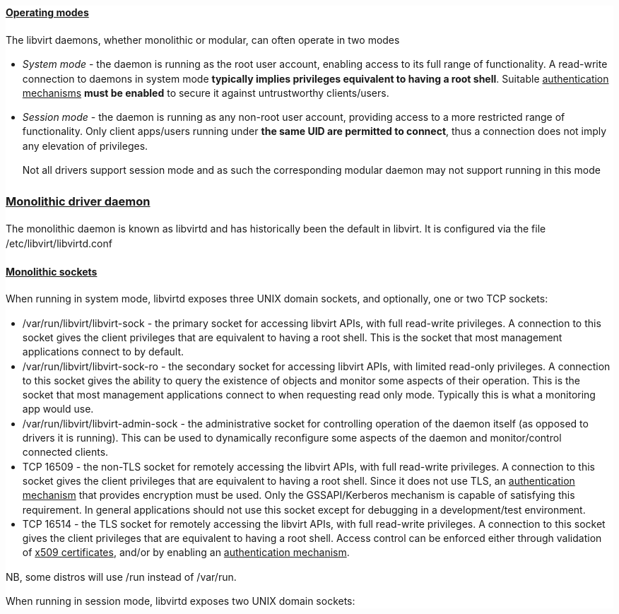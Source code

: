 #### [Operating modes](https://libvirt.org/daemons.html#id3)

The libvirt daemons, whether monolithic or modular, can often operate in two modes

- *System mode* - the daemon is running as the root user account, enabling access to its full range of functionality. A read-write connection to daemons in system mode **typically implies privileges equivalent to having a root shell**. Suitable [authentication mechanisms](https://libvirt.org/auth.html) **must be enabled** to secure it against untrustworthy clients/users.

- *Session mode* - the daemon is running as any non-root user account, providing access to a more restricted range of functionality. Only client apps/users running under **the same UID are permitted to connect**, thus a connection does not imply any elevation of privileges.

  Not all drivers support session mode and as such the corresponding modular daemon may not support running in this mode

### [Monolithic driver daemon](https://libvirt.org/daemons.html#id4)

The monolithic daemon is known as libvirtd and has historically been the default in libvirt. It is configured via the file /etc/libvirt/libvirtd.conf

#### [Monolithic sockets](https://libvirt.org/daemons.html#id5)

When running in system mode, libvirtd exposes three UNIX domain sockets, and optionally, one or two TCP sockets:

- /var/run/libvirt/libvirt-sock - the primary socket for accessing libvirt APIs, with full read-write privileges. A connection to this socket gives the client privileges that are equivalent to having a root shell. This is the socket that most management applications connect to by default.
- /var/run/libvirt/libvirt-sock-ro - the secondary socket for accessing libvirt APIs, with limited read-only privileges. A connection to this socket gives the ability to query the existence of objects and monitor some aspects of their operation. This is the socket that most management applications connect to when requesting read only mode. Typically this is what a monitoring app would use.
- /var/run/libvirt/libvirt-admin-sock - the administrative socket for controlling operation of the daemon itself (as opposed to drivers it is running). This can be used to dynamically reconfigure some aspects of the daemon and monitor/control connected clients.
- TCP 16509 - the non-TLS socket for remotely accessing the libvirt APIs, with full read-write privileges. A connection to this socket gives the client privileges that are equivalent to having a root shell. Since it does not use TLS, an [authentication mechanism](https://libvirt.org/auth.html) that provides encryption must be used. Only the GSSAPI/Kerberos mechanism is capable of satisfying this requirement. In general applications should not use this socket except for debugging in a development/test environment.
- TCP 16514 - the TLS socket for remotely accessing the libvirt APIs, with full read-write privileges. A connection to this socket gives the client privileges that are equivalent to having a root shell. Access control can be enforced either through validation of [x509 certificates](https://libvirt.org/kbase/tlscerts.html), and/or by enabling an [authentication mechanism](https://libvirt.org/auth.html).

NB, some distros will use /run instead of /var/run.

When running in session mode, libvirtd exposes two UNIX domain sockets:
